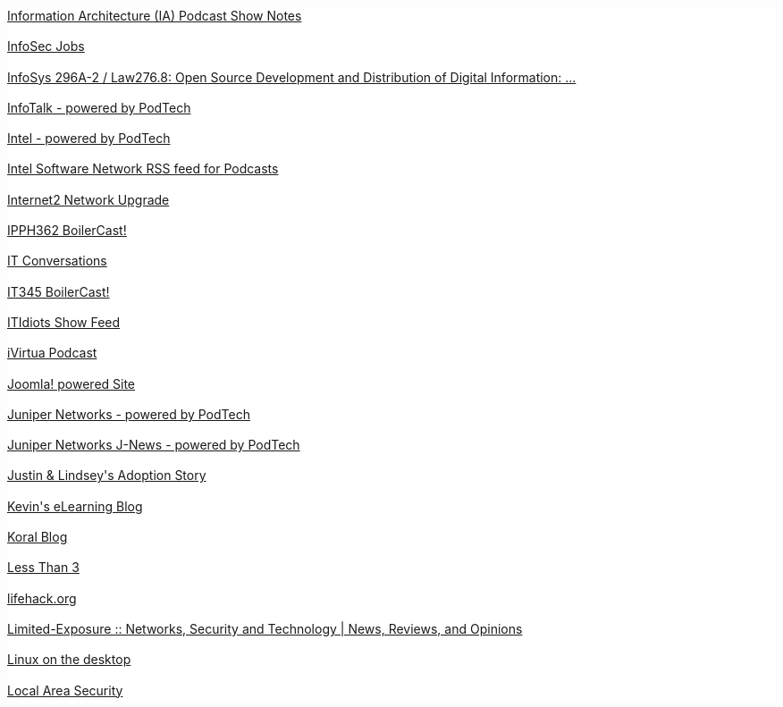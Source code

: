 [Information Architecture (IA) Podcast Show
Notes](http://iapodcast.blogspot.com/feeds/posts/default)

[InfoSec Jobs](http://isjobs.blogspot.com/feeds/posts/default)

[InfoSys 296A-2 / Law276.8: Open Source Development and Distribution of
Digital Information:
...](http://webcast.berkeley.edu/courses/rss/archive.php?seriesid=1906978370)

[InfoTalk - powered by PodTech](http://www.podtech.net/feeds/infotalk)

[Intel - powered by PodTech](http://www.podtech.net/feeds/intel)

[Intel Software Network RSS feed for
Podcasts](http://or1cedar.intel.com/ISN_ContentRSS/RssFeed.aspx?CID=ISNPodcasts)

[Internet2 Network Upgrade](http://i2net.blogspot.com/atom.xml)

[IPPH362
BoilerCast!](http://128.210.157.22:1013/Boilercast/2006/Fall/IPPH362/0101/IPPH362_2006_Fall_0101.xml)

[IT
Conversations](http://feeds.gigavox.com/gigavox/channel/itconversations)

[IT345
BoilerCast!](http://128.210.157.22:1013/Boilercast/2006/Fall/IT345/0101/IT345_2006_Fall_0101.xml)

[ITIdiots Show
Feed](http://www.itidiots.com/index.php?option=com_rd_rss&id=2&Itemid=62)

[iVirtua Podcast](http://podcast.ivirtua.co.uk/?feed=rss2)

[Joomla! powered
Site](http://www.vmuser.com/joomla/index.php?option=com_rss&feed=RSS2.0&no_html=1)

[Juniper Networks - powered by
PodTech](http://www.podtech.net/feeds/juniper_sound_off)

[Juniper Networks J-News - powered by
PodTech](http://www.podtech.net/feeds/juniper_networks_j_news)

[Justin & Lindsey's Adoption
Story](http://jandlsadoption.blogspot.com/feeds/posts/default)

[Kevin's eLearning
Blog](http://elearning.kevindevin.com/index.php/feed/)

[Koral Blog](http://blog.koral.com/?feed=rss2)

[Less Than 3](http://feeds.feedburner.com/LessThan3)

[lifehack.org](http://feeds.feedburner.com/LifeHackPodcast/)

[Limited-Exposure :: Networks, Security and Technology | News, Reviews,
and Opinions](http://www.limited-exposure.org/feed/)

[Linux on the desktop](http://www.linuxonthedesktop.org/?feed=atom)

[Local Area
Security](http://feeds.feedburner.com/LocalAreaSecurityPodcast)
